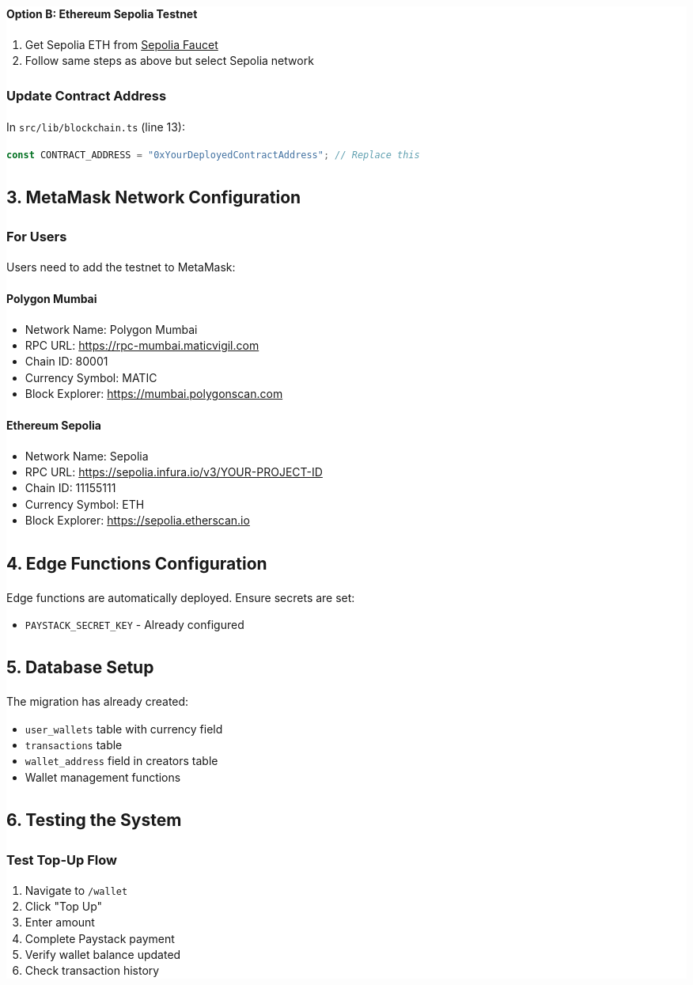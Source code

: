 #### Option B: Ethereum Sepolia Testnet
1. Get Sepolia ETH from [Sepolia Faucet](https://sepoliafaucet.com/)
2. Follow same steps as above but select Sepolia network

### Update Contract Address
In `src/lib/blockchain.ts` (line 13):
```typescript
const CONTRACT_ADDRESS = "0xYourDeployedContractAddress"; // Replace this
```

## 3. MetaMask Network Configuration

### For Users
Users need to add the testnet to MetaMask:

#### Polygon Mumbai
- Network Name: Polygon Mumbai
- RPC URL: https://rpc-mumbai.maticvigil.com
- Chain ID: 80001
- Currency Symbol: MATIC
- Block Explorer: https://mumbai.polygonscan.com

#### Ethereum Sepolia
- Network Name: Sepolia
- RPC URL: https://sepolia.infura.io/v3/YOUR-PROJECT-ID
- Chain ID: 11155111
- Currency Symbol: ETH
- Block Explorer: https://sepolia.etherscan.io

## 4. Edge Functions Configuration

Edge functions are automatically deployed. Ensure secrets are set:
- `PAYSTACK_SECRET_KEY` - Already configured

## 5. Database Setup

The migration has already created:
- `user_wallets` table with currency field
- `transactions` table
- `wallet_address` field in creators table
- Wallet management functions

## 6. Testing the System

### Test Top-Up Flow
1. Navigate to `/wallet`
2. Click "Top Up"
3. Enter amount
4. Complete Paystack payment
5. Verify wallet balance updated
6. Check transaction history
